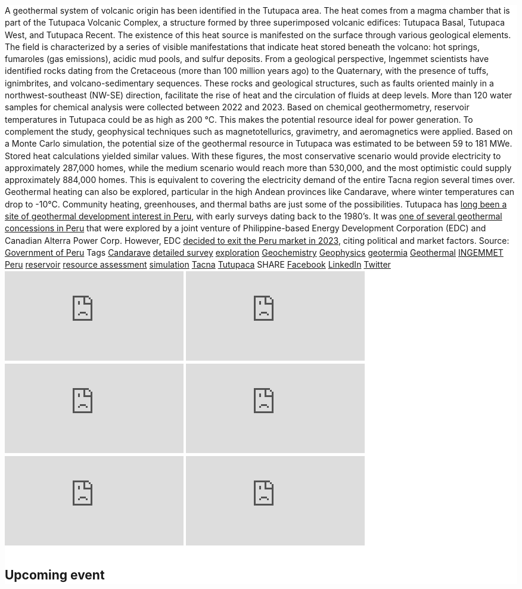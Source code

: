 A geothermal system of volcanic origin has been identified in the Tutupaca area. The heat comes from a magma chamber that is part of the Tutupaca Volcanic Complex, a structure formed by three superimposed volcanic edifices: Tutupaca Basal, Tutupaca West, and Tutupaca Recent.
The existence of this heat source is manifested on the surface through various geological elements. The field is characterized by a series of visible manifestations that indicate heat stored beneath the volcano: hot springs, fumaroles (gas emissions), acidic mud pools, and sulfur deposits.
From a geological perspective, Ingemmet scientists have identified rocks dating from the Cretaceous (more than 100 million years ago) to the Quaternary, with the presence of tuffs, ignimbrites, and volcano-sedimentary sequences. These rocks and geological structures, such as faults oriented mainly in a northwest-southeast (NW-SE) direction, facilitate the rise of heat and the circulation of fluids at deep levels.
More than 120 water samples for chemical analysis were collected between 2022 and 2023. Based on chemical geothermometry, reservoir temperatures in Tutupaca could be as high as 200 °C. This makes the potential resource ideal for power generation. To complement the study, geophysical techniques such as magnetotellurics, gravimetry, and aeromagnetics were applied.
Based on a Monte Carlo simulation, the potential size of the geothermal resource in Tutupaca was estimated to be between 59 to 181 MWe. Stored heat calculations yielded similar values. With these figures, the most conservative scenario would provide electricity to approximately 287,000 homes, while the medium scenario would reach more than 530,000, and the most optimistic could supply approximately 884,000 homes. This is equivalent to covering the electricity demand of the entire Tacna region several times over.
Geothermal heating can also be explored, particular in the high Andean provinces like Candarave, where winter temperatures can drop to -10°C. Community heating, greenhouses, and thermal baths are just some of the possibilities.
Tutupaca has [long been a site of geothermal development interest in Peru](https://www.thinkgeoenergy.com/history-of-geothermal-energy-research-in-peru-and-implications-for-the-future/), with early surveys dating back to the 1980’s. It was [one of several geothermal concessions in Peru](https://www.thinkgeoenergy.com/edc-and-alterra-power-sign-jv-agreement-for-projects-in-chile-and-peru/) that were explored by a joint venture of Philippine-based Energy Development Corporation (EDC) and Canadian Alterra Power Corp. However, EDC [decided to exit the Peru market in 2023](https://www.thinkgeoenergy.com/edc-withdraws-from-geothermal-projects-in-peru/), citing political and market factors.
Source: [Government of Peru](https://www.gob.pe/institucion/ingemmet/noticias/1166787-sistema-geotermal-tutupaca-el-futuro-energetico-del-sur-del-peru)
Tags
[Candarave](https://www.thinkgeoenergy.com/tag/candarave/) [detailed survey](https://www.thinkgeoenergy.com/tag/detailed-survey/) [exploration](https://www.thinkgeoenergy.com/tag/exploration/) [Geochemistry](https://www.thinkgeoenergy.com/tag/geochemistry/) [Geophysics](https://www.thinkgeoenergy.com/tag/geophysics/) [geotermia](https://www.thinkgeoenergy.com/tag/geotermia/) [Geothermal](https://www.thinkgeoenergy.com/tag/geothermal/) [INGEMMET](https://www.thinkgeoenergy.com/tag/ingemmet/) [Peru](https://www.thinkgeoenergy.com/tag/peru/) [reservoir](https://www.thinkgeoenergy.com/tag/reservoir/) [resource assessment](https://www.thinkgeoenergy.com/tag/resource-assessment/) [simulation](https://www.thinkgeoenergy.com/tag/simulation/) [Tacna](https://www.thinkgeoenergy.com/tag/tacna/) [Tutupaca](https://www.thinkgeoenergy.com/tag/tutupaca/)
SHARE
[Facebook](javascript:void\(0\))
[LinkedIn](javascript:void\(0\))
[Twitter](javascript:void\(0\))
[![](https://ads.thinkgeoenergy.com/delivery/avw.php?zoneid=40&cb=0&n=af91e151)](https://ads.thinkgeoenergy.com/delivery/ck.php?n=af91e151&cb=0)
[![](https://ads.thinkgeoenergy.com/delivery/avw.php?zoneid=41&cb=0&n=a7dfda8b)](https://ads.thinkgeoenergy.com/delivery/ck.php?n=a7dfda8b&cb=0)
[![](https://ads.thinkgeoenergy.com/delivery/avw.php?zoneid=147&cb=0&n=a90740cd)](https://ads.thinkgeoenergy.com/delivery/ck.php?n=a90740cd&cb=0)
[![](https://ads.thinkgeoenergy.com/delivery/avw.php?zoneid=21&cb=0&n=a02718af)](https://ads.thinkgeoenergy.com/delivery/ck.php?n=a02718af&cb=0)
[![](https://ads.thinkgeoenergy.com/delivery/avw.php?zoneid=22&cb=0&n=af71fb28)](https://ads.thinkgeoenergy.com/delivery/ck.php?n=af71fb28&cb=0)
[![](https://ads.thinkgeoenergy.com/delivery/avw.php?zoneid=23&cb=0&n=a4159bf3)](https://ads.thinkgeoenergy.com/delivery/ck.php?n=a4159bf3&cb=0)
## Upcoming event